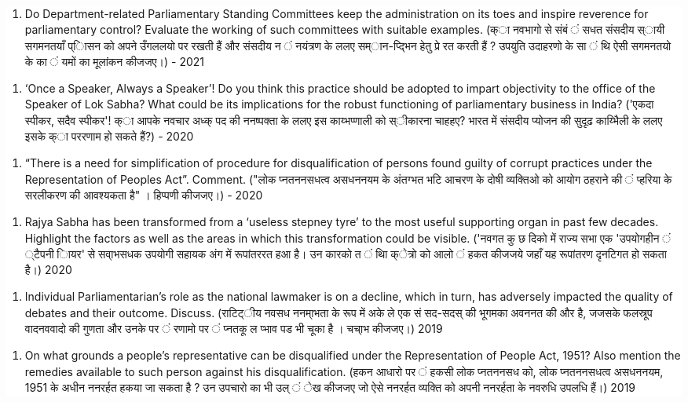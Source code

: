 1. Do Department-related Parliamentary Standing Committees keep the administration on its toes and inspire reverence for parliamentary control? Evaluate the working of such committees with suitable examples. (क्ा नवभागो से संबं ं सधत संसदीय स्ायी सगमनतयाँ प्िासन को अपने उँगललयो पर रखती हैं और संसदीय न ं नयंत्रण
के ललए सम्ान-प्दि्भन हेतु प्रे रत करती हैं ? उपयुति उदाहरणो के सा ं थि ऐसी सगमनतयो के का ं यमों का मूलांकन कीजजए।) - 2021

```ad-Answer

```

1. ‘Once a Speaker, Always a Speaker’! Do you think this practice should be adopted to impart
objectivity to the office of the Speaker of Lok Sabha? What could be its implications for the
robust functioning of parliamentary business in India? ('एकदा स्पीकर, सदैव स्पीकर'! क्ा आपके नवचार अध्क् पद
की ननष्पक्ता के ललए इस काय्भप्णाली को स्ीकारना चाहहए? भारत में संसदीय प्योजन की सुदृढ़ काय्भिैली के ललए इसके क्ा पररणाम हो सकते हैं?) -
2020

```ad-Answer

```

1. “There is a need for simplification of procedure for disqualification of persons found guilty of
corrupt practices under the Representation of Peoples Act”. Comment. ("लोक प्नतननसधत्व असधननयम के
अंतग्भत भटि आचरण के दोषी व्यक्तिओ को आयोग ठहराने की ं प्हरिया के सरलीकरण की आवश्यकता है" । हिप्पणी कीजजए।) - 2020

```ad-Answer

```

1. Rajya Sabha has been transformed from a ‘useless stepney tyre’ to the most useful supporting
organ in past few decades. Highlight the factors as well as the areas in which this transformation
could be visible. ('नवगत कु छ दिको में राज्य सभा एक 'उपयोगहीन ं ्टैपनी िायर' से सवा्भसधक उपयोगी सहायक अंग में रूपांतररत हआ है। उन
कारको त ं थिा क्ेत्रो को आलो ं हकत कीजजये जहाँ यह रूपांतरण दृनटिगत हो सकता है।) 2020

```ad-Answer

```

1. Individual Parliamentarian’s role as the national lawmaker is on a decline, which in turn, has
adversely impacted the quality of debates and their outcome. Discuss. (राटिट्ीय नवसध ननमा्भता के रूप में अके ले
एक सं सद-सदस् की भूगमका अवननत की और है, जजसके फलस्रूप वादनववादो की गुणता और उनके पर ं रणामो पर ं प्नतकू ल प्भाव पड भी चूका है ।
चचा्भ कीजजए।) 2019

```ad-Answer

```

1. On what grounds a people’s representative can be disqualified under the Representation of
People Act, 1951? Also mention the remedies available to such person against his disqualification.
(हकन आधारो पर ं हकसी लोक प्नतननसध को, लोक प्नतननसधत्व असधननयम, 1951 के अधीन ननरर्हत हकया जा सकता है ? उन उपचारो का भी उल् ं ेख
कीजजए जो ऐसे ननरर्हत व्यक्ति को अपनी ननरर्हता के नवरुधि उपलधि हैं।) 2019
